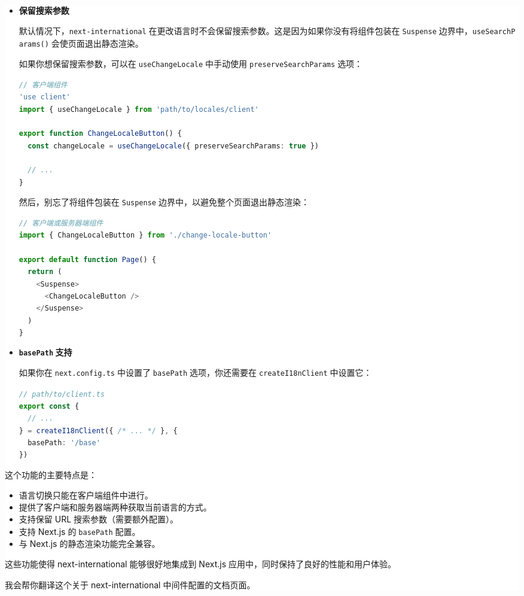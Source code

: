 - **保留搜索参数**

  默认情况下，`next-international` 在更改语言时不会保留搜索参数。这是因为如果你没有将组件包装在 `Suspense` 边界中，`useSearchParams()` 会使页面退出静态渲染。

  如果你想保留搜索参数，可以在 `useChangeLocale` 中手动使用 `preserveSearchParams` 选项：

  ```typescript
  // 客户端组件
  'use client'
  import { useChangeLocale } from 'path/to/locales/client'

  export function ChangeLocaleButton() {
    const changeLocale = useChangeLocale({ preserveSearchParams: true })

    // ...
  }
  ```

  然后，别忘了将组件包装在 `Suspense` 边界中，以避免整个页面退出静态渲染：

  ```typescript
  // 客户端或服务器端组件
  import { ChangeLocaleButton } from './change-locale-button'

  export default function Page() {
    return (
      <Suspense>
        <ChangeLocaleButton />
      </Suspense>
    )
  }
  ```

- **`basePath` 支持**

  如果你在 `next.config.ts` 中设置了 `basePath` 选项，你还需要在 `createI18nClient` 中设置它：

  ```typescript
  // path/to/client.ts
  export const {
    // ...
  } = createI18nClient({ /* ... */ }, {
    basePath: '/base'
  })
  ```

这个功能的主要特点是：
- 语言切换只能在客户端组件中进行。
- 提供了客户端和服务器端两种获取当前语言的方式。
- 支持保留 URL 搜索参数（需要额外配置）。
- 支持 Next.js 的 `basePath` 配置。
- 与 Next.js 的静态渲染功能完全兼容。

这些功能使得 next-international 能够很好地集成到 Next.js 应用中，同时保持了良好的性能和用户体验。

我会帮你翻译这个关于 next-international 中间件配置的文档页面。
